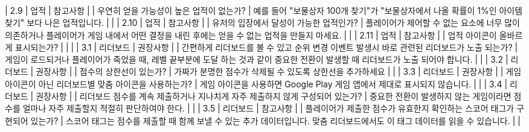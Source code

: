| 2.9     | 업적                 | 참고사항 |                                    | 우연히 얻을 가능성이 높은 업적이 없는가?                                                                                                                                                                  | 예를 들어 "보물상자 100개 찾기"가 "보물상자에서 나올 확률이 1%인 아이템 찾기" 보다 나은 업적입니다.                                                                                                                                                                                                                                                                            |                                                                                        |
| 2.10    | 업적                 | 참고사항 |                                    | 유저의 입장에서 달성이 가능한 업적인가?                                                                                                                                                                   | 플레이어가 제어할 수 없는 요소에 너무 많이 의존하거나 플레이어가 게임 내에서 어떤 결정을 내린 후에는 얻을 수 없는 업적을 만들지 마세요.                                                                                                                                                                                                                                        |                                                                                        |
| 2.11    | 업적                 | 참고사항 |                                    | 업적 아이콘이 올바르게 표시되는가?                                                                                                                                                                        |                                                                                                                                                                                                                                                                                                                                                                                |                                                                                        |
| 3.1     | 리더보드             | 권장사항 |                                    | 간편하게 리더보드를 볼 수 있고 순위 변경 이벤트 발생시 바로 관련된 리더보드가 노출 되는가?                                                                                                                | 게임이 로드되거나 플레이어가 죽었을 때, 레벨 끝부분에 도달 하는 것과 같이 중요한 전환이 발생할 때 리더보드가 노출 되어야 합니다.                                                                                                                                                                                                                                               |                                                                                        |
| 3.2     | 리더보드             | 권장사항 |                                    | 점수의 상한선이 있는가?                                                                                                                                                                                   | 가짜가 분명한 점수가 삭제될 수 있도록 상한선을 추가하세요                                                                                                                                                                                                                                                                                                                      |                                                                                        |
| 3.3     | 리더보드             | 권장사항 |                                    | 게임 아이콘이 아닌 리더보드별 맞춤 아이콘을 사용하는가?                                                                                                                                                   | 게임 아이콘을 사용하면 Google Play 게임 앱에서 제대로 표시되지 않습니다.                                                                                                                                                                                                                                                                                                       |                                                                                        |
| 3.4     | 리더보드             | 권장사항 |                                    | 리더보드 점수를 계속 제출하거나 지나치게 자주 제출하지 않게 구성되어 있는가?                                                                                                                              | 중요한 전환이 발생하지 않는 게임이라면 점수를 얼마나 자주 제출할지 적절히 판단하여야 한다.                                                                                                                                                                                                                                                                                     |                                                                                        |
| 3.5     | 리더보드             | 참고사항 |                                    | 플레이어가 제출한 점수가 유효한지 확인하는 스코어 태그가 구현되어 있는가?                                                                                                                                 | 스코어 태그는 점수를 제출할 때 함께 보낼 수 있는 추가 데이터입니다. 맞춤 리더보드에서도 이 태그 데이터를 읽을 수 있습니다.                                                                                                                                                                                                                                                     |                                                                                        |